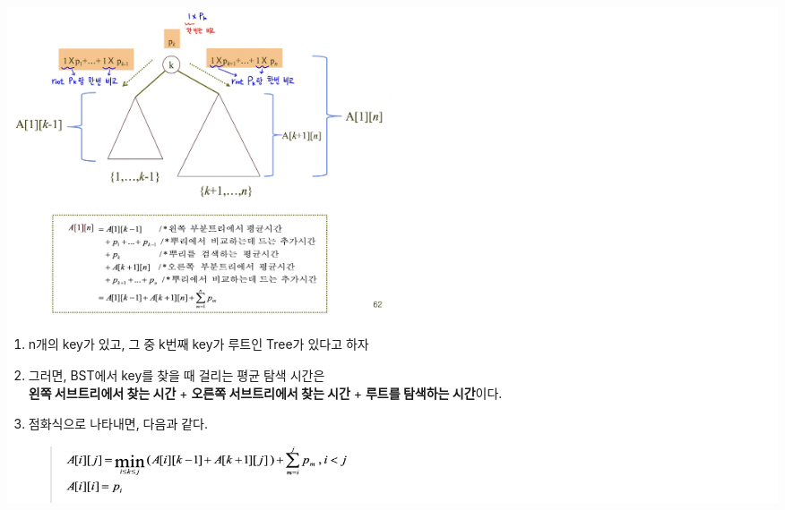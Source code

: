   <img src = "./img/optimal_bst_4.png" width="50%" alt="optimal_bst_4">
</p>

1. n개의 key가 있고, 그 중 k번째 key가 루트인 Tree가 있다고 하자

2. 그러면, BST에서 key를 찾을 때 걸리는 평균 탐색 시간은  
**왼쪽 서브트리에서 찾는 시간** + **오른쪽 서브트리에서 찾는 시간** + **루트를 탐색하는 시간**이다.

3. 점화식으로 나타내면, 다음과 같다.

    > <img src = "./img/optimal_bst_5.png" width="40%" alt="optimal_bst_5">

